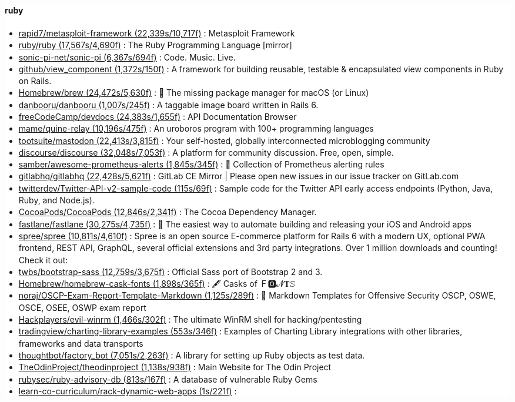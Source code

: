 #### ruby
* [rapid7/metasploit-framework (22,339s/10,717f)](https://github.com/rapid7/metasploit-framework) : Metasploit Framework
* [ruby/ruby (17,567s/4,690f)](https://github.com/ruby/ruby) : The Ruby Programming Language [mirror]
* [sonic-pi-net/sonic-pi (6,367s/694f)](https://github.com/sonic-pi-net/sonic-pi) : Code. Music. Live.
* [github/view_component (1,372s/150f)](https://github.com/github/view_component) : A framework for building reusable, testable & encapsulated view components in Ruby on Rails.
* [Homebrew/brew (24,472s/5,630f)](https://github.com/Homebrew/brew) : 🍺 The missing package manager for macOS (or Linux)
* [danbooru/danbooru (1,007s/245f)](https://github.com/danbooru/danbooru) : A taggable image board written in Rails 6.
* [freeCodeCamp/devdocs (24,383s/1,655f)](https://github.com/freeCodeCamp/devdocs) : API Documentation Browser
* [mame/quine-relay (10,196s/475f)](https://github.com/mame/quine-relay) : An uroboros program with 100+ programming languages
* [tootsuite/mastodon (22,413s/3,815f)](https://github.com/tootsuite/mastodon) : Your self-hosted, globally interconnected microblogging community
* [discourse/discourse (32,048s/7,053f)](https://github.com/discourse/discourse) : A platform for community discussion. Free, open, simple.
* [samber/awesome-prometheus-alerts (1,845s/345f)](https://github.com/samber/awesome-prometheus-alerts) : 🚨 Collection of Prometheus alerting rules
* [gitlabhq/gitlabhq (22,428s/5,621f)](https://github.com/gitlabhq/gitlabhq) : GitLab CE Mirror | Please open new issues in our issue tracker on GitLab.com
* [twitterdev/Twitter-API-v2-sample-code (115s/69f)](https://github.com/twitterdev/Twitter-API-v2-sample-code) : Sample code for the Twitter API early access endpoints (Python, Java, Ruby, and Node.js).
* [CocoaPods/CocoaPods (12,846s/2,341f)](https://github.com/CocoaPods/CocoaPods) : The Cocoa Dependency Manager.
* [fastlane/fastlane (30,275s/4,735f)](https://github.com/fastlane/fastlane) : 🚀 The easiest way to automate building and releasing your iOS and Android apps
* [spree/spree (10,811s/4,610f)](https://github.com/spree/spree) : Spree is an open source E-commerce platform for Rails 6 with a modern UX, optional PWA frontend, REST API, GraphQL, several official extensions and 3rd party integrations. Over 1 million downloads and counting! Check it out:
* [twbs/bootstrap-sass (12,759s/3,675f)](https://github.com/twbs/bootstrap-sass) : Official Sass port of Bootstrap 2 and 3.
* [Homebrew/homebrew-cask-fonts (1,898s/365f)](https://github.com/Homebrew/homebrew-cask-fonts) : 🖋 Casks of Ｆ🅾𝓝𝐓𝚂
* [noraj/OSCP-Exam-Report-Template-Markdown (1,125s/289f)](https://github.com/noraj/OSCP-Exam-Report-Template-Markdown) : 📙 Markdown Templates for Offensive Security OSCP, OSWE, OSCE, OSEE, OSWP exam report
* [Hackplayers/evil-winrm (1,466s/302f)](https://github.com/Hackplayers/evil-winrm) : The ultimate WinRM shell for hacking/pentesting
* [tradingview/charting-library-examples (553s/346f)](https://github.com/tradingview/charting-library-examples) : Examples of Charting Library integrations with other libraries, frameworks and data transports
* [thoughtbot/factory_bot (7,051s/2,263f)](https://github.com/thoughtbot/factory_bot) : A library for setting up Ruby objects as test data.
* [TheOdinProject/theodinproject (1,138s/938f)](https://github.com/TheOdinProject/theodinproject) : Main Website for The Odin Project
* [rubysec/ruby-advisory-db (813s/167f)](https://github.com/rubysec/ruby-advisory-db) : A database of vulnerable Ruby Gems
* [learn-co-curriculum/rack-dynamic-web-apps (1s/221f)](https://github.com/learn-co-curriculum/rack-dynamic-web-apps) : 
